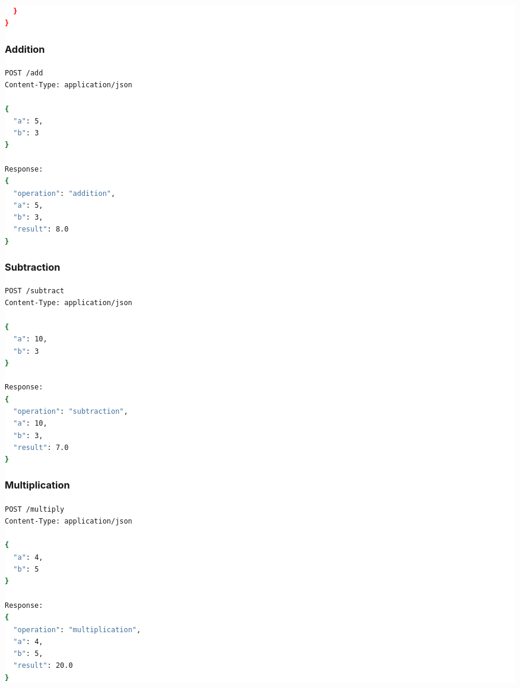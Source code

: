 ```bash
  }
}
```

### Addition
```bash
POST /add
Content-Type: application/json

{
  "a": 5,
  "b": 3
}

Response:
{
  "operation": "addition",
  "a": 5,
  "b": 3,
  "result": 8.0
}
```

### Subtraction
```bash
POST /subtract
Content-Type: application/json

{
  "a": 10,
  "b": 3
}

Response:
{
  "operation": "subtraction",
  "a": 10,
  "b": 3,
  "result": 7.0
}
```

### Multiplication
```bash
POST /multiply
Content-Type: application/json

{
  "a": 4,
  "b": 5
}

Response:
{
  "operation": "multiplication",
  "a": 4,
  "b": 5,
  "result": 20.0
}
```

